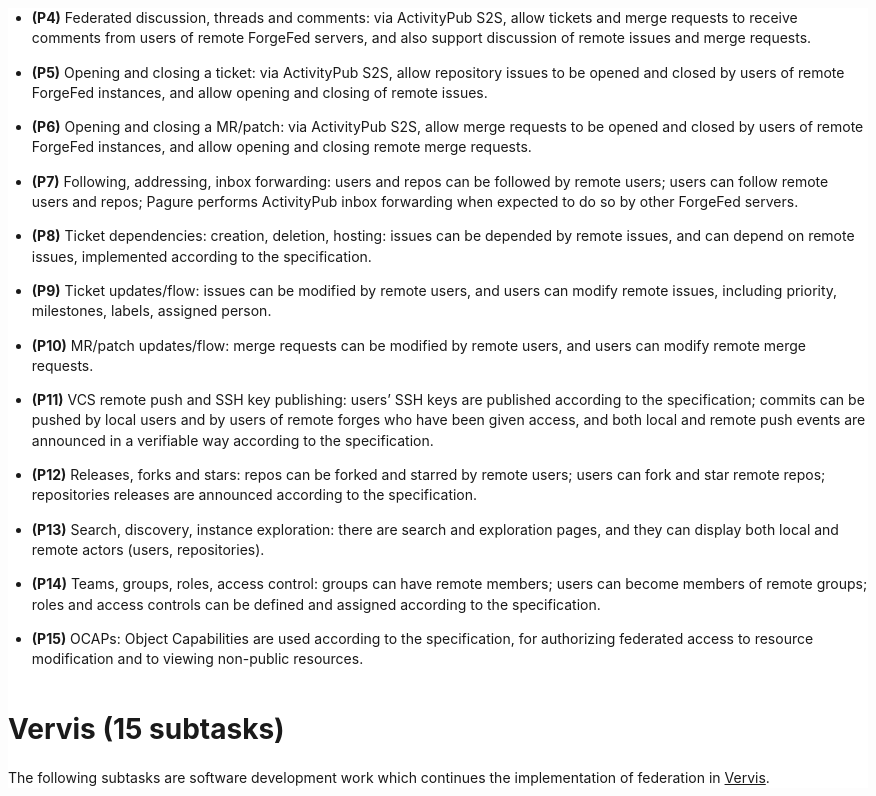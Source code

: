 - **(P4)** Federated discussion, threads and comments: via ActivityPub S2S,
  allow tickets and merge requests to receive comments from users of remote
  ForgeFed servers, and also support discussion of remote issues and merge
  requests.

- **(P5)** Opening and closing a ticket: via ActivityPub S2S, allow repository
  issues to be opened and closed by users of remote ForgeFed instances, and
  allow opening and closing of remote issues.

- **(P6)** Opening and closing a MR/patch: via ActivityPub S2S, allow merge
  requests to be opened and closed by users of remote ForgeFed instances, and
  allow opening and closing remote merge requests.

- **(P7)** Following, addressing, inbox forwarding: users and repos can be
  followed by remote users; users can follow remote users and repos; Pagure
  performs ActivityPub inbox forwarding when expected to do so by other
  ForgeFed servers.

- **(P8)** Ticket dependencies: creation, deletion, hosting: issues can be
  depended by remote issues, and can depend on remote issues, implemented
  according to the specification.

- **(P9)** Ticket updates/flow: issues can be modified by remote users, and
  users can modify remote issues, including priority, milestones, labels,
  assigned person.

- **(P10)** MR/patch updates/flow: merge requests can be modified by remote
  users, and users can modify remote merge requests.

- **(P11)** VCS remote push and SSH key publishing: users’ SSH keys are
  published according to the specification; commits can be pushed by local
  users and by users of remote forges who have been given access, and both
  local and remote push events are announced in a verifiable way according to
  the specification.

- **(P12)** Releases, forks and stars: repos can be forked and starred by
  remote users; users can fork and star remote repos; repositories releases are
  announced according to the specification.

- **(P13)** Search, discovery, instance exploration: there are search and
  exploration pages, and they can display both local and remote actors (users,
  repositories).

- **(P14)** Teams, groups, roles, access control: groups can have remote
  members; users can become members of remote groups; roles and access controls
  can be defined and assigned according to the specification.

- **(P15)** OCAPs: Object Capabilities are used according to the specification,
  for authorizing federated access to resource modification and to viewing
  non-public resources.

# Vervis (15 subtasks)

The following subtasks are software development work which continues the
implementation of federation in
[Vervis](https://dev.angeley.es/s/fr33domlover/r/vervis).
